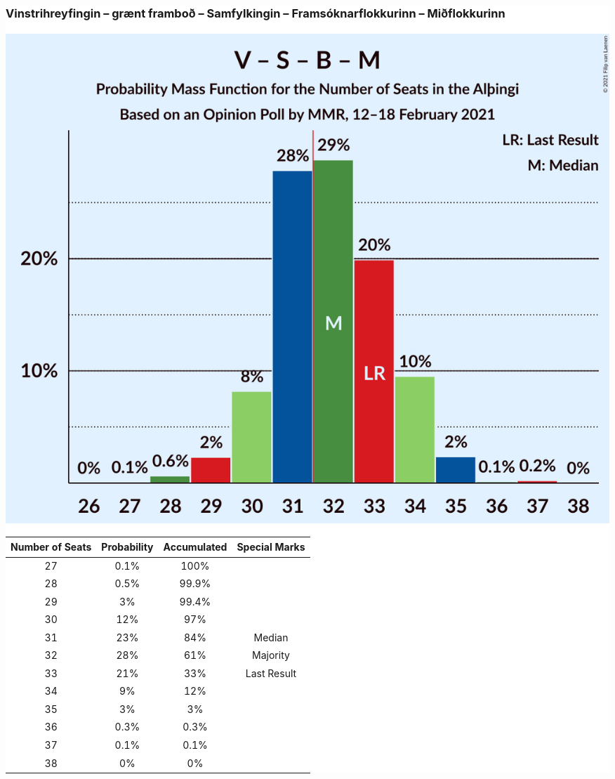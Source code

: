 ### Vinstrihreyfingin – grænt framboð – Samfylkingin – Framsóknarflokkurinn – Miðflokkurinn

![Graph with seats probability mass function not yet produced](2021-02-18-MMR-coalitions-seats-pmf-v–s–b–m.png "Seats Probability Mass Function")

| Number of Seats | Probability | Accumulated | Special Marks |
|:---------------:|:-----------:|:-----------:|:-------------:|
| 27 | 0.1% | 100% |  |
| 28 | 0.5% | 99.9% |  |
| 29 | 3% | 99.4% |  |
| 30 | 12% | 97% |  |
| 31 | 23% | 84% | Median |
| 32 | 28% | 61% | Majority |
| 33 | 21% | 33% | Last Result |
| 34 | 9% | 12% |  |
| 35 | 3% | 3% |  |
| 36 | 0.3% | 0.3% |  |
| 37 | 0.1% | 0.1% |  |
| 38 | 0% | 0% |  |
